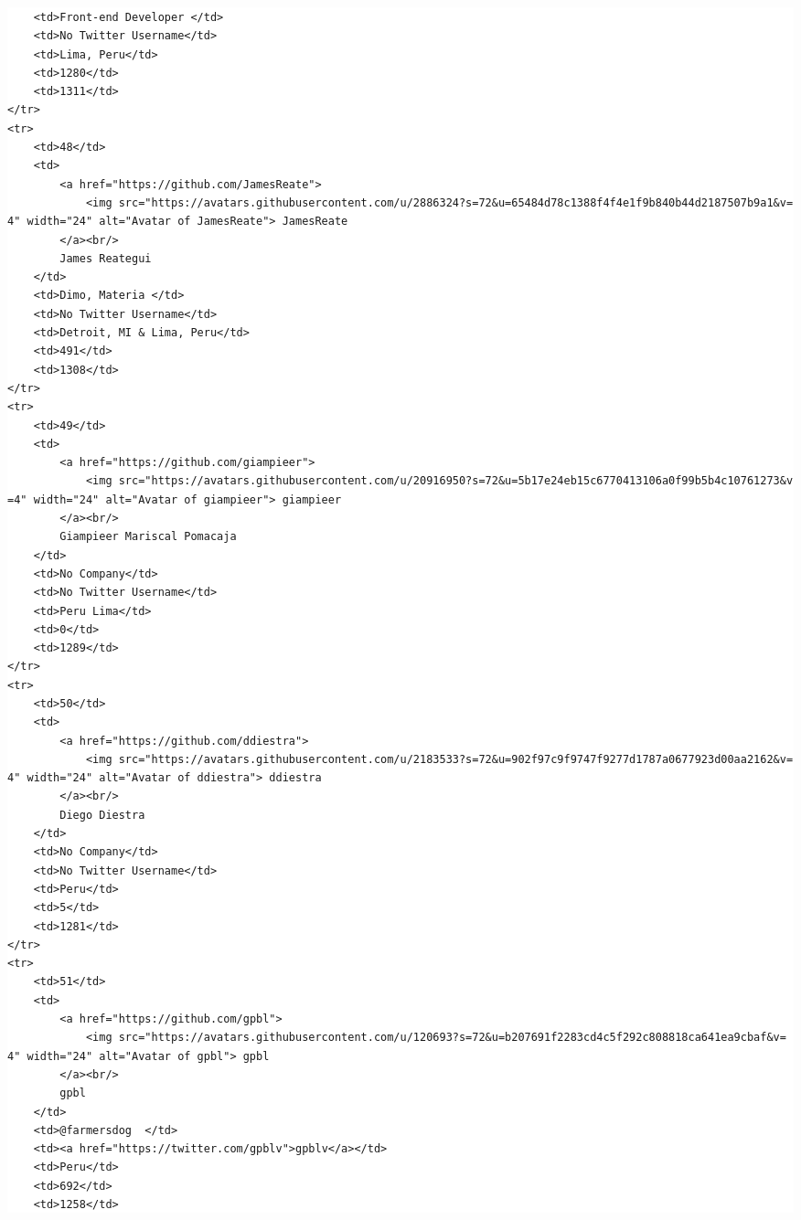 		<td>Front-end Developer </td>
		<td>No Twitter Username</td>
		<td>Lima, Peru</td>
		<td>1280</td>
		<td>1311</td>
	</tr>
	<tr>
		<td>48</td>
		<td>
			<a href="https://github.com/JamesReate">
				<img src="https://avatars.githubusercontent.com/u/2886324?s=72&u=65484d78c1388f4f4e1f9b840b44d2187507b9a1&v=4" width="24" alt="Avatar of JamesReate"> JamesReate
			</a><br/>
			James Reategui
		</td>
		<td>Dimo, Materia </td>
		<td>No Twitter Username</td>
		<td>Detroit, MI & Lima, Peru</td>
		<td>491</td>
		<td>1308</td>
	</tr>
	<tr>
		<td>49</td>
		<td>
			<a href="https://github.com/giampieer">
				<img src="https://avatars.githubusercontent.com/u/20916950?s=72&u=5b17e24eb15c6770413106a0f99b5b4c10761273&v=4" width="24" alt="Avatar of giampieer"> giampieer
			</a><br/>
			Giampieer Mariscal Pomacaja
		</td>
		<td>No Company</td>
		<td>No Twitter Username</td>
		<td>Peru Lima</td>
		<td>0</td>
		<td>1289</td>
	</tr>
	<tr>
		<td>50</td>
		<td>
			<a href="https://github.com/ddiestra">
				<img src="https://avatars.githubusercontent.com/u/2183533?s=72&u=902f97c9f9747f9277d1787a0677923d00aa2162&v=4" width="24" alt="Avatar of ddiestra"> ddiestra
			</a><br/>
			Diego Diestra
		</td>
		<td>No Company</td>
		<td>No Twitter Username</td>
		<td>Peru</td>
		<td>5</td>
		<td>1281</td>
	</tr>
	<tr>
		<td>51</td>
		<td>
			<a href="https://github.com/gpbl">
				<img src="https://avatars.githubusercontent.com/u/120693?s=72&u=b207691f2283cd4c5f292c808818ca641ea9cbaf&v=4" width="24" alt="Avatar of gpbl"> gpbl
			</a><br/>
			gpbl
		</td>
		<td>@farmersdog  </td>
		<td><a href="https://twitter.com/gpblv">gpblv</a></td>
		<td>Peru</td>
		<td>692</td>
		<td>1258</td>